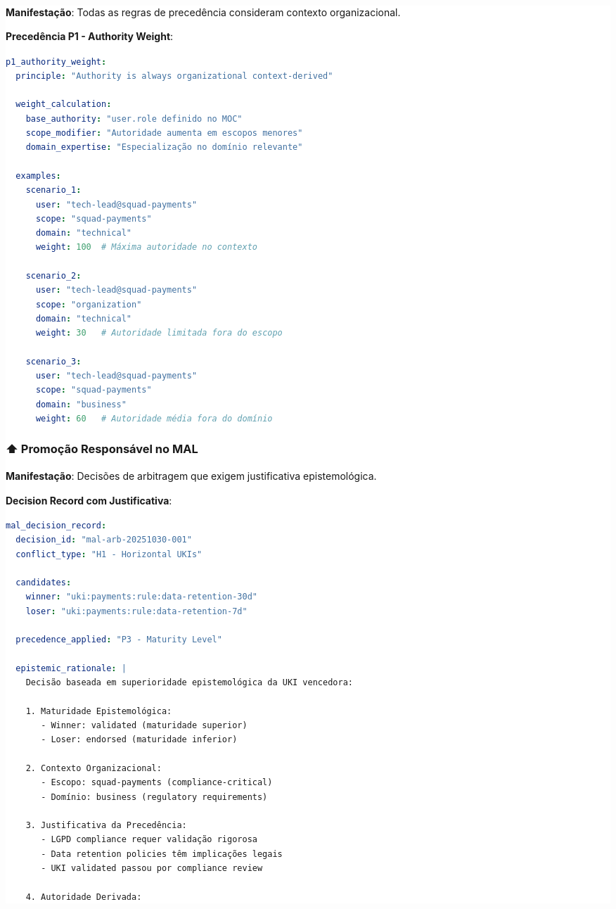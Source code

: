 **Manifestação**: Todas as regras de precedência consideram contexto organizacional.

**Precedência P1 - Authority Weight**:
```yaml
p1_authority_weight:
  principle: "Authority is always organizational context-derived"
  
  weight_calculation:
    base_authority: "user.role definido no MOC"
    scope_modifier: "Autoridade aumenta em escopos menores"
    domain_expertise: "Especialização no domínio relevante"
    
  examples:
    scenario_1:
      user: "tech-lead@squad-payments"
      scope: "squad-payments"
      domain: "technical"
      weight: 100  # Máxima autoridade no contexto
      
    scenario_2:
      user: "tech-lead@squad-payments"  
      scope: "organization"
      domain: "technical"
      weight: 30   # Autoridade limitada fora do escopo
      
    scenario_3:
      user: "tech-lead@squad-payments"
      scope: "squad-payments"
      domain: "business"
      weight: 60   # Autoridade média fora do domínio
```

### ⬆️ Promoção Responsável no MAL

**Manifestação**: Decisões de arbitragem que exigem justificativa epistemológica.

**Decision Record com Justificativa**:
```yaml
mal_decision_record:
  decision_id: "mal-arb-20251030-001"
  conflict_type: "H1 - Horizontal UKIs"
  
  candidates:
    winner: "uki:payments:rule:data-retention-30d"
    loser: "uki:payments:rule:data-retention-7d"
    
  precedence_applied: "P3 - Maturity Level"
  
  epistemic_rationale: |
    Decisão baseada em superioridade epistemológica da UKI vencedora:
    
    1. Maturidade Epistemológica:
       - Winner: validated (maturidade superior)
       - Loser: endorsed (maturidade inferior)
       
    2. Contexto Organizacional:
       - Escopo: squad-payments (compliance-critical)
       - Domínio: business (regulatory requirements)
       
    3. Justificativa da Precedência:
       - LGPD compliance requer validação rigorosa
       - Data retention policies têm implicações legais
       - UKI validated passou por compliance review
       
    4. Autoridade Derivada:
```